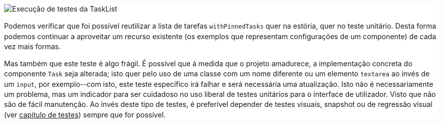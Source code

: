 ![Execução de testes da TaskList](/intro-to-storybook/tasklist-testrunner.png)

Podemos verificar que foi possível reutilizar a lista de tarefas `withPinnedTasks` quer na estória, quer no teste unitário. Desta forma podemos continuar a aproveitar um recurso existente (os exemplos que representam configurações de um componente) de cada vez mais formas.

Mas também que este teste é algo frágil. É possível que á medida que o projeto amadurece, a implementação concreta do componente `Task` seja alterada; isto quer pelo uso de uma classe com um nome diferente ou um elemento `textarea` ao invés de um `input`, por exemplo--com isto, este teste específico irá falhar e será necessária uma atualização. Isto não é necessariamente um problema, mas um indicador para ser cuidadoso no uso liberal de testes unitários para o interface de utilizador. Visto que não são de fácil manutenção. Ao invés deste tipo de testes, é preferível depender de testes visuais, snapshot ou de regressão visual (ver [capitulo de testes](/intro-to-storybook/react/pt/test/)) sempre que for possível.
